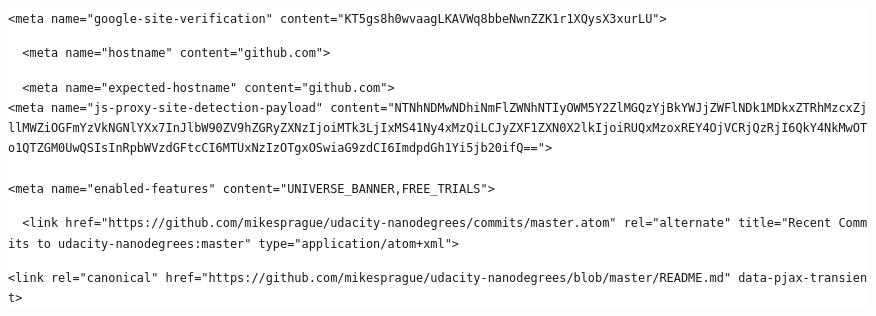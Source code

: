     <meta name="google-site-verification" content="KT5gs8h0wvaagLKAVWq8bbeNwnZZK1r1XQysX3xurLU">
  <meta name="google-site-verification" content="ZzhVyEFwb7w3e0-uOTltm8Jsck2F5StVihD0exw2fsA">
  <meta name="google-site-verification" content="GXs5KoUUkNCoaAZn7wPN-t01Pywp9M3sEjnt_3_ZWPc">
    <meta name="google-analytics" content="UA-3769691-2">

<meta content="collector.githubapp.com" name="octolytics-host" /><meta content="github" name="octolytics-app-id" /><meta content="https://collector.githubapp.com/github-external/browser_event" name="octolytics-event-url" /><meta content="ED13:1DF8:5BF43F2:BF86C09:5A6F3E0A" name="octolytics-dimension-request_id" /><meta content="iad" name="octolytics-dimension-region_edge" /><meta content="iad" name="octolytics-dimension-region_render" />
<meta content="https://github.com/hydro_browser_events" name="hydro-events-url" />
<meta content="/&lt;user-name&gt;/&lt;repo-name&gt;/blob/show" data-pjax-transient="true" name="analytics-location" />




  <meta class="js-ga-set" name="dimension1" content="Logged Out">


  

      <meta name="hostname" content="github.com">
  <meta name="user-login" content="">

      <meta name="expected-hostname" content="github.com">
    <meta name="js-proxy-site-detection-payload" content="NTNhNDMwNDhiNmFlZWNhNTIyOWM5Y2ZlMGQzYjBkYWJjZWFlNDk1MDkxZTRhMzcxZjllMWZiOGFmYzVkNGNlYXx7InJlbW90ZV9hZGRyZXNzIjoiMTk3LjIxMS41Ny4xMzQiLCJyZXF1ZXN0X2lkIjoiRUQxMzoxREY4OjVCRjQzRjI6QkY4NkMwOTo1QTZGM0UwQSIsInRpbWVzdGFtcCI6MTUxNzIzOTgxOSwiaG9zdCI6ImdpdGh1Yi5jb20ifQ==">

    <meta name="enabled-features" content="UNIVERSE_BANNER,FREE_TRIALS">

  <meta name="html-safe-nonce" content="2008be4490be27b4ad969acd1958d768179d7071">

  <meta http-equiv="x-pjax-version" content="95a020660452b379aa65f4d812f2124e">
  

      <link href="https://github.com/mikesprague/udacity-nanodegrees/commits/master.atom" rel="alternate" title="Recent Commits to udacity-nanodegrees:master" type="application/atom+xml">

  <meta name="description" content="udacity-nanodegrees - :mortar_board: List of Udacity Nanodegree programs with links to the free courses in their curricula">
  <meta name="go-import" content="github.com/mikesprague/udacity-nanodegrees git https://github.com/mikesprague/udacity-nanodegrees.git">

  <meta content="560705" name="octolytics-dimension-user_id" /><meta content="mikesprague" name="octolytics-dimension-user_login" /><meta content="55358122" name="octolytics-dimension-repository_id" /><meta content="mikesprague/udacity-nanodegrees" name="octolytics-dimension-repository_nwo" /><meta content="true" name="octolytics-dimension-repository_public" /><meta content="false" name="octolytics-dimension-repository_is_fork" /><meta content="55358122" name="octolytics-dimension-repository_network_root_id" /><meta content="mikesprague/udacity-nanodegrees" name="octolytics-dimension-repository_network_root_nwo" /><meta content="false" name="octolytics-dimension-repository_explore_github_marketplace_ci_cta_shown" />


    <link rel="canonical" href="https://github.com/mikesprague/udacity-nanodegrees/blob/master/README.md" data-pjax-transient>


